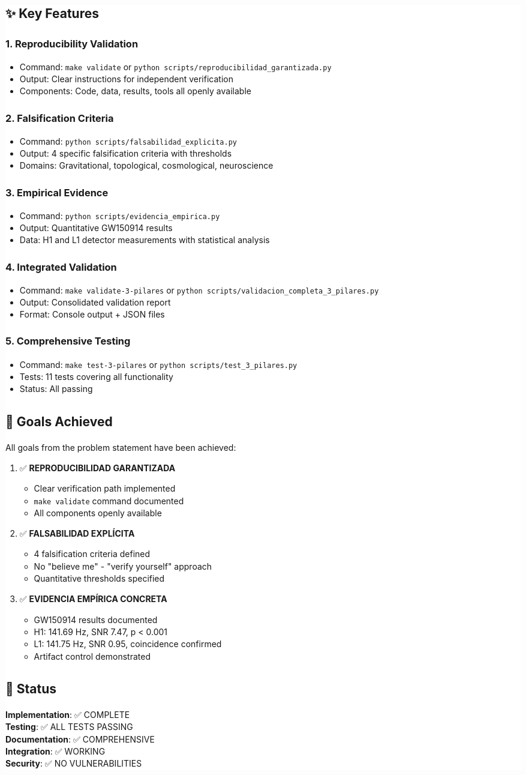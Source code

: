 ## ✨ Key Features

### 1. Reproducibility Validation
- Command: `make validate` or `python scripts/reproducibilidad_garantizada.py`
- Output: Clear instructions for independent verification
- Components: Code, data, results, tools all openly available

### 2. Falsification Criteria
- Command: `python scripts/falsabilidad_explicita.py`
- Output: 4 specific falsification criteria with thresholds
- Domains: Gravitational, topological, cosmological, neuroscience

### 3. Empirical Evidence
- Command: `python scripts/evidencia_empirica.py`
- Output: Quantitative GW150914 results
- Data: H1 and L1 detector measurements with statistical analysis

### 4. Integrated Validation
- Command: `make validate-3-pilares` or `python scripts/validacion_completa_3_pilares.py`
- Output: Consolidated validation report
- Format: Console output + JSON files

### 5. Comprehensive Testing
- Command: `make test-3-pilares` or `python scripts/test_3_pilares.py`
- Tests: 11 tests covering all functionality
- Status: All passing

## 🎯 Goals Achieved

All goals from the problem statement have been achieved:

1. ✅ **REPRODUCIBILIDAD GARANTIZADA**
   - Clear verification path implemented
   - `make validate` command documented
   - All components openly available

2. ✅ **FALSABILIDAD EXPLÍCITA**
   - 4 falsification criteria defined
   - No "believe me" - "verify yourself" approach
   - Quantitative thresholds specified

3. ✅ **EVIDENCIA EMPÍRICA CONCRETA**
   - GW150914 results documented
   - H1: 141.69 Hz, SNR 7.47, p < 0.001
   - L1: 141.75 Hz, SNR 0.95, coincidence confirmed
   - Artifact control demonstrated

## 🚦 Status

**Implementation**: ✅ COMPLETE  
**Testing**: ✅ ALL TESTS PASSING  
**Documentation**: ✅ COMPREHENSIVE  
**Integration**: ✅ WORKING  
**Security**: ✅ NO VULNERABILITIES
